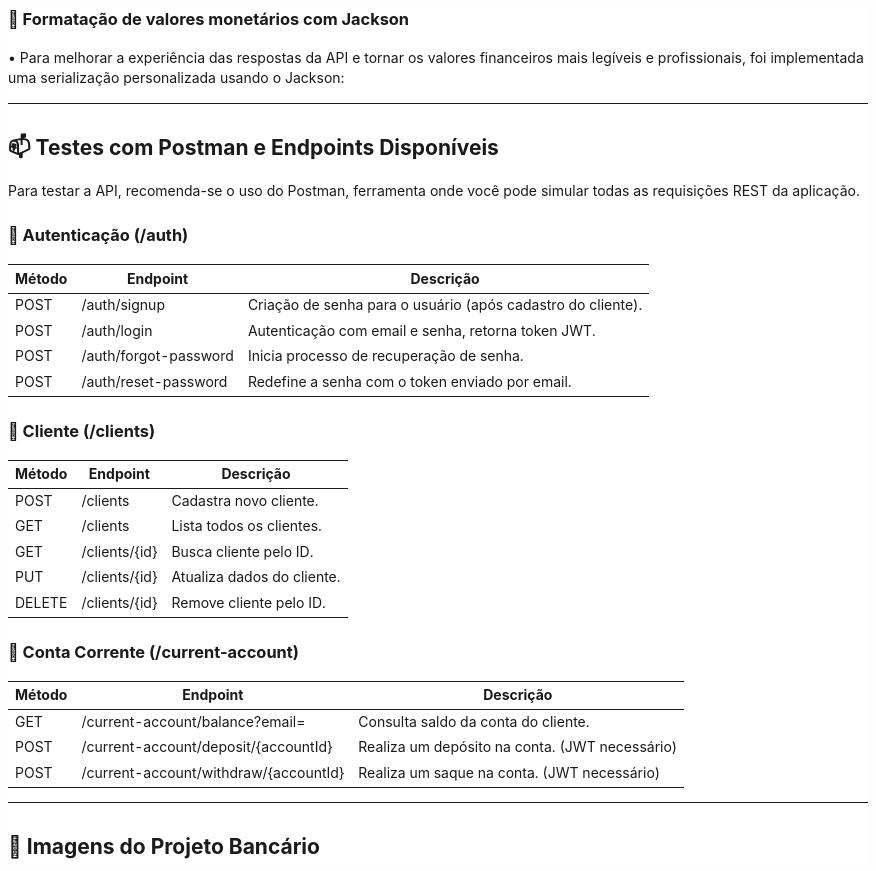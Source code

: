 ### 💸 Formatação de valores monetários com Jackson
• Para melhorar a experiência das respostas da API e tornar os valores financeiros mais legíveis e profissionais, foi implementada uma serialização personalizada usando o Jackson:

---

## 📫 Testes com Postman e Endpoints Disponíveis

Para testar a API, recomenda-se o uso do Postman, ferramenta onde você pode simular todas as requisições REST da aplicação.

### 🔐 Autenticação (/auth)

| Método | Endpoint               | Descrição                                        |
|--------|------------------------|-------------------------------------------------|
| POST   | /auth/signup           | Criação de senha para o usuário (após cadastro do cliente). |
| POST   | /auth/login            | Autenticação com email e senha, retorna token JWT. |
| POST   | /auth/forgot-password  | Inicia processo de recuperação de senha.        |
| POST   | /auth/reset-password   | Redefine a senha com o token enviado por email. |

### 👤 Cliente (/clients)

| Método | Endpoint        | Descrição               |
|--------|-----------------|-------------------------|
| POST   | /clients        | Cadastra novo cliente.  |
| GET    | /clients        | Lista todos os clientes.|
| GET    | /clients/{id}   | Busca cliente pelo ID.  |
| PUT    | /clients/{id}   | Atualiza dados do cliente. |
| DELETE | /clients/{id}   | Remove cliente pelo ID. |

### 🏦 Conta Corrente (/current-account)

| Método | Endpoint                         | Descrição                       |
|--------|---------------------------------|--------------------------------|
| GET    | /current-account/balance?email= | Consulta saldo da conta do cliente. |
| POST   | /current-account/deposit/{accountId} | Realiza um depósito na conta. (JWT necessário) |
| POST   | /current-account/withdraw/{accountId} | Realiza um saque na conta. (JWT necessário) |

---

## 🏦 Imagens do Projeto Bancário
